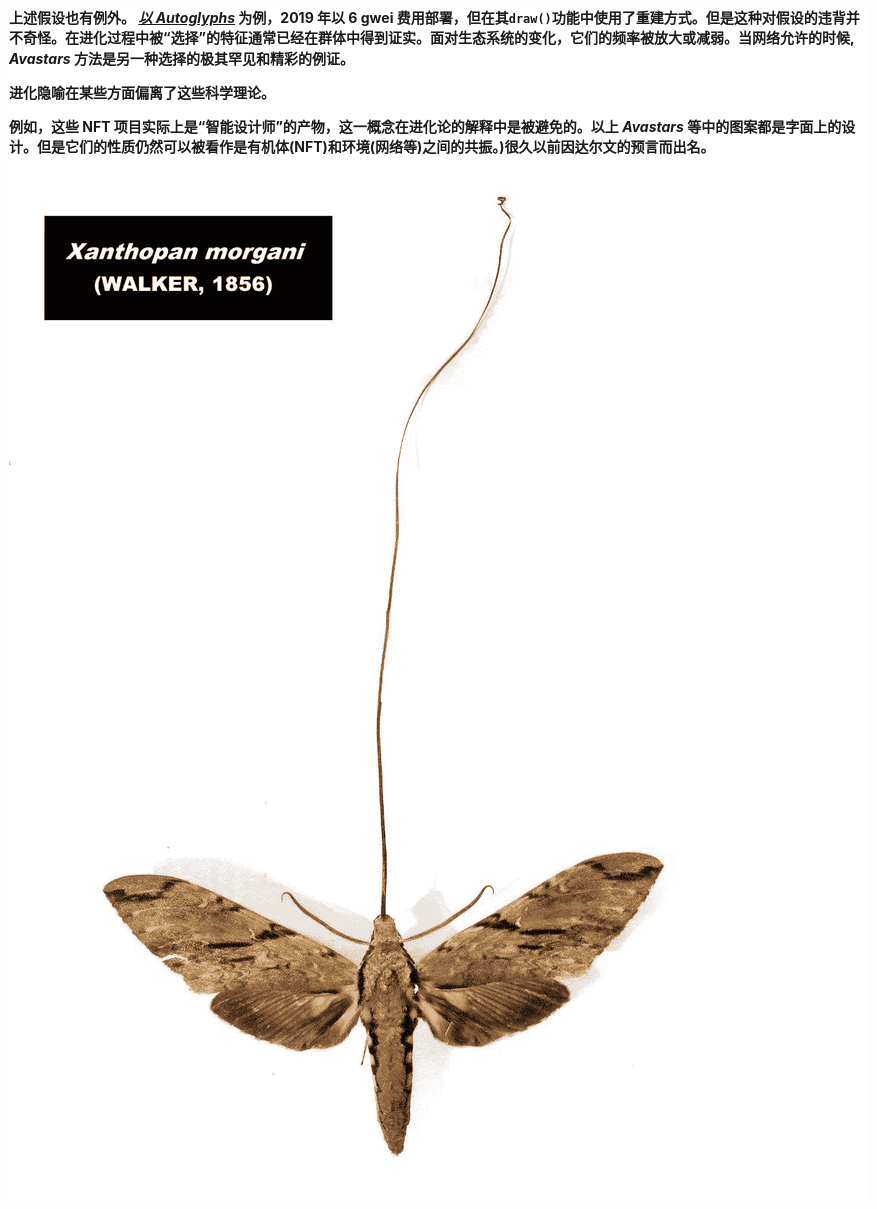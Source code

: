 **上述假设也有例外。 [*以 Autoglyphs*](https://etherscan.io/address/0xd4e4078ca3495de5b1d4db434bebc5a986197782) 为例，2019 年以 6 gwei 费用部署，但在其`draw()`功能中使用了重建方式。但是这种对假设的违背并不奇怪。在进化过程中被“选择”的特征通常已经在群体中得到证实。面对生态系统的变化，它们的频率被放大或减弱。当网络允许的时候, *Avastars* 方法是另一种选择的极其罕见和精彩的例证。**

**进化隐喻在某些方面偏离了这些科学理论。**

**例如，这些 NFT 项目实际上是“智能设计师”的产物，这一概念在进化论的解释中是被避免的。以上 *Avastars* 等中的图案都是字面上的设计。但是它们的性质仍然可以被看作是有机体(NFT)和环境(网络等)之间的共振。)很久以前因达尔文的预言而出名。**

**![](img/c42d4782b745ea69c7736df7ae90b9b3.png)**
